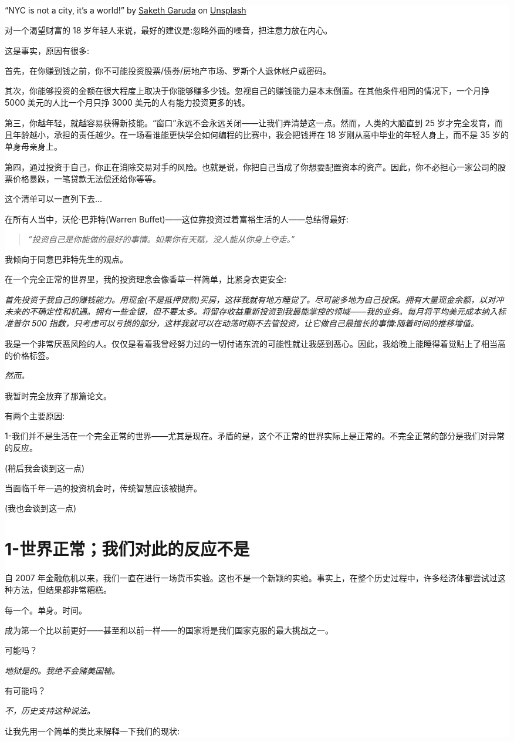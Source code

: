 “NYC is not a city, it’s a world!” by [Saketh Garuda](https://unsplash.com/@sakethgaruda) on [Unsplash](https://unsplash.com/photos/SHY-CKpYjrE)

对一个渴望财富的 18 岁年轻人来说，最好的建议是:忽略外面的噪音，把注意力放在内心。

这是事实，原因有很多:

首先，在你赚到钱之前，你不可能投资股票/债券/房地产市场、罗斯个人退休帐户或密码。

其次，你能够投资的金额在很大程度上取决于你能够赚多少钱。忽视自己的赚钱能力是本末倒置。在其他条件相同的情况下，一个月挣 5000 美元的人比一个月只挣 3000 美元的人有能力投资更多的钱。

第三，你越年轻，就越容易获得新技能。“窗口”永远不会永远关闭——让我们弄清楚这一点。然而，人类的大脑直到 25 岁才完全发育，而且年龄越小，承担的责任越少。在一场看谁能更快学会如何编程的比赛中，我会把钱押在 18 岁刚从高中毕业的年轻人身上，而不是 35 岁的单身母亲身上。

第四，通过投资于自己，你正在消除交易对手的风险。也就是说，你把自己当成了你想要配置资本的资产。因此，你不必担心一家公司的股票价格暴跌，一笔贷款无法偿还给你等等。

这个清单可以一直列下去…

在所有人当中，沃伦·巴菲特(Warren Buffet)——这位靠投资过着富裕生活的人——总结得最好:

> *“投资自己是你能做的最好的事情。如果你有天赋，没人能从你身上夺走。”*

我倾向于同意巴菲特先生的观点。

在一个完全正常的世界里，我的投资理念会像香草一样简单，比紧身衣更安全:

*首先投资于我自己的赚钱能力。用现金(不是抵押贷款)买房，这样我就有地方睡觉了。尽可能多地为自己投保。拥有大量现金余额，以对冲未来的不确定性和机遇。拥有一些金银，但不要太多。将留存收益重新投资到我最能掌控的领域——我的业务。每月将平均美元成本纳入标准普尔 500 指数，只考虑可以亏损的部分，这样我就可以在动荡时期不去管投资，让它做自己最擅长的事情:随着时间的推移增值。*

我是一个非常厌恶风险的人。仅仅是看着我曾经努力过的一切付诸东流的可能性就让我感到恶心。因此，我给晚上能睡得着觉贴上了相当高的价格标签。

*然而。*

我暂时完全放弃了那篇论文。

有两个主要原因:

1-我们并不是生活在一个完全正常的世界——尤其是现在。矛盾的是，这个不正常的世界实际上是正常的。不完全正常的部分是我们对异常的反应。

(稍后我会谈到这一点)

当面临千年一遇的投资机会时，传统智慧应该被抛弃。

(我也会谈到这一点)

# 1-世界正常；我们对此的反应不是

自 2007 年金融危机以来，我们一直在进行一场货币实验。这也不是一个新颖的实验。事实上，在整个历史过程中，许多经济体都尝试过这种方法，但结果都非常糟糕。

每一个。单身。时间。

成为第一个比以前更好——甚至和以前一样——的国家将是我们国家克服的最大挑战之一。

可能吗？

*地狱是的。我绝不会赌美国输。*

有可能吗？

*不，历史支持这种说法。*

让我先用一个简单的类比来解释一下我们的现状:
